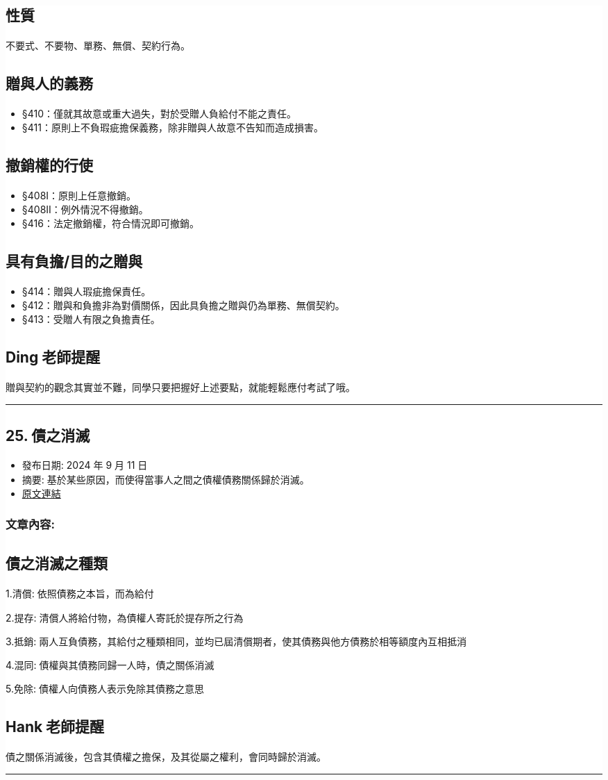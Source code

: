 ## 性質

不要式、不要物、單務、無償、契約行為。

## 贈與人的義務

- §410：僅就其故意或重大過失，對於受贈人負給付不能之責任。
- §411：原則上不負瑕疵擔保義務，除非贈與人故意不告知而造成損害。

## 撤銷權的行使

- §408Ⅰ：原則上任意撤銷。
- §408Ⅱ：例外情況不得撤銷。
- §416：法定撤銷權，符合情況即可撤銷。

## 具有負擔/目的之贈與

- §414：贈與人瑕疵擔保責任。
- §412：贈與和負擔非為對價關係，因此具負擔之贈與仍為單務、無償契約。
- §413：受贈人有限之負擔責任。

## Ding 老師提醒

贈與契約的觀念其實並不難，同學只要把握好上述要點，就能輕鬆應付考試了哦。

---

## 25. 債之消滅

- 發布日期: 2024 年 9 月 11 日
- 摘要: 基於某些原因，而使得當事人之間之債權債務關係歸於消滅。
- [原文連結](https://www.jasper-realestate.com/%e5%82%b5_%e4%b9%8b%e6%b6%88%e6%bb%85/)

### 文章內容:

## 債之消滅之種類

1.清償: 依照債務之本旨，而為給付

2.提存: 清償人將給付物，為債權人寄託於提存所之行為

3.抵銷: 兩人互負債務，其給付之種類相同，並均已屆清償期者，使其債務與他方債務於相等額度內互相抵消

4.混同: 債權與其債務同歸一人時，債之關係消滅

5.免除: 債權人向債務人表示免除其債務之意思

## Hank 老師提醒

債之關係消滅後，包含其債權之擔保，及其從屬之權利，會同時歸於消滅。

---